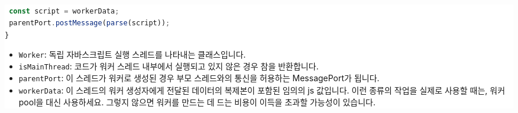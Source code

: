 ```js
 const script = workerData;
 parentPort.postMessage(parse(script));
}
```

- `Worker`: 독립 자바스크립트 실행 스레드를 나타내는 클래스입니다.
- `isMainThread`: 코드가 워커 스레드 내부에서 실행되고 있지 않은 경우 참을 반환합니다.
- `parentPort`: 이 스레드가 워커로 생성된 경우 부모 스레드와의 통신을 허용하는 MessagePort가 됩니다.
- `workerData`: 이 스레드의 워커 생성자에게 전달된 데이터의 복제본이 포함된 임의의 js 값입니다. 이런 종류의 작업을 실제로 사용할 때는, 워커 pool을 대신 사용하세요. 그렇지 않으면 워커를 만드는 데 드는 비용이 이득을 초과할 가능성이 있습니다.

